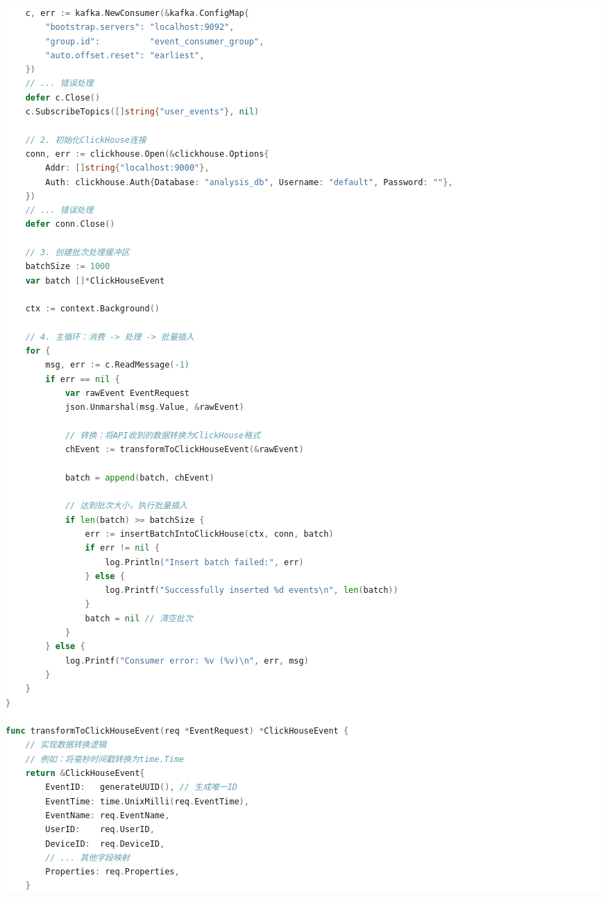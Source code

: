 ```go
    c, err := kafka.NewConsumer(&kafka.ConfigMap{
        "bootstrap.servers": "localhost:9092",
        "group.id":          "event_consumer_group",
        "auto.offset.reset": "earliest",
    })
    // ... 错误处理
    defer c.Close()
    c.SubscribeTopics([]string{"user_events"}, nil)

    // 2. 初始化ClickHouse连接
    conn, err := clickhouse.Open(&clickhouse.Options{
        Addr: []string{"localhost:9000"},
        Auth: clickhouse.Auth{Database: "analysis_db", Username: "default", Password: ""},
    })
    // ... 错误处理
    defer conn.Close()

    // 3. 创建批次处理缓冲区
    batchSize := 1000
    var batch []*ClickHouseEvent

    ctx := context.Background()

    // 4. 主循环：消费 -> 处理 -> 批量插入
    for {
        msg, err := c.ReadMessage(-1)
        if err == nil {
            var rawEvent EventRequest
            json.Unmarshal(msg.Value, &rawEvent)

            // 转换：将API收到的数据转换为ClickHouse格式
            chEvent := transformToClickHouseEvent(&rawEvent)

            batch = append(batch, chEvent)

            // 达到批次大小，执行批量插入
            if len(batch) >= batchSize {
                err := insertBatchIntoClickHouse(ctx, conn, batch)
                if err != nil {
                    log.Println("Insert batch failed:", err)
                } else {
                    log.Printf("Successfully inserted %d events\n", len(batch))
                }
                batch = nil // 清空批次
            }
        } else {
            log.Printf("Consumer error: %v (%v)\n", err, msg)
        }
    }
}

func transformToClickHouseEvent(req *EventRequest) *ClickHouseEvent {
    // 实现数据转换逻辑
    // 例如：将毫秒时间戳转换为time.Time
    return &ClickHouseEvent{
        EventID:   generateUUID(), // 生成唯一ID
        EventTime: time.UnixMilli(req.EventTime),
        EventName: req.EventName,
        UserID:    req.UserID,
        DeviceID:  req.DeviceID,
        // ... 其他字段映射
        Properties: req.Properties,
    }
```